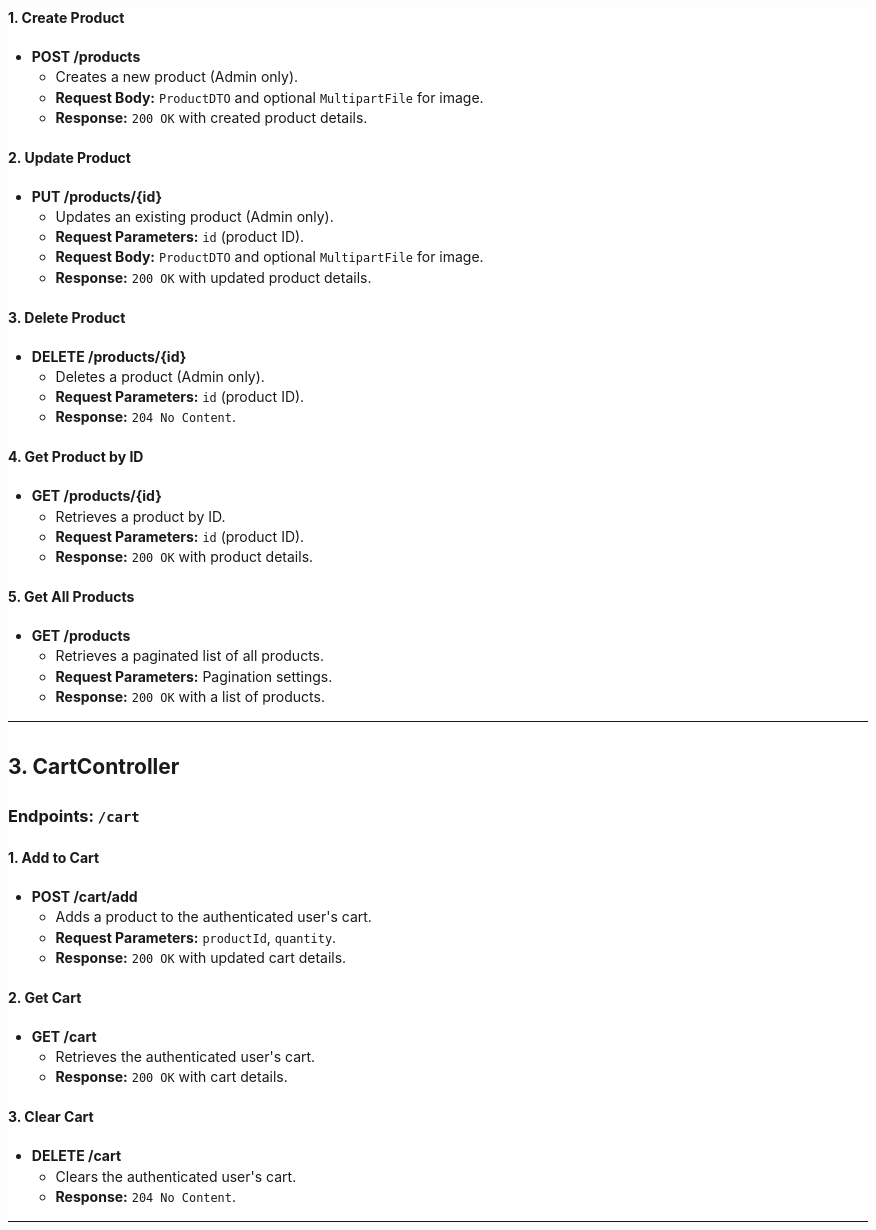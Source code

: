 #### 1. Create Product
- **POST /products**
    - Creates a new product (Admin only).
    - **Request Body:** `ProductDTO` and optional `MultipartFile` for image.
    - **Response:** `200 OK` with created product details.

#### 2. Update Product
- **PUT /products/{id}**
    - Updates an existing product (Admin only).
    - **Request Parameters:** `id` (product ID).
    - **Request Body:** `ProductDTO` and optional `MultipartFile` for image.
    - **Response:** `200 OK` with updated product details.

#### 3. Delete Product
- **DELETE /products/{id}**
    - Deletes a product (Admin only).
    - **Request Parameters:** `id` (product ID).
    - **Response:** `204 No Content`.

#### 4. Get Product by ID
- **GET /products/{id}**
    - Retrieves a product by ID.
    - **Request Parameters:** `id` (product ID).
    - **Response:** `200 OK` with product details.

#### 5. Get All Products
- **GET /products**
    - Retrieves a paginated list of all products.
    - **Request Parameters:** Pagination settings.
    - **Response:** `200 OK` with a list of products.

---

## 3. CartController

### Endpoints: `/cart`

#### 1. Add to Cart
- **POST /cart/add**
    - Adds a product to the authenticated user's cart.
    - **Request Parameters:** `productId`, `quantity`.
    - **Response:** `200 OK` with updated cart details.

#### 2. Get Cart
- **GET /cart**
    - Retrieves the authenticated user's cart.
    - **Response:** `200 OK` with cart details.

#### 3. Clear Cart
- **DELETE /cart**
    - Clears the authenticated user's cart.
    - **Response:** `204 No Content`.

---